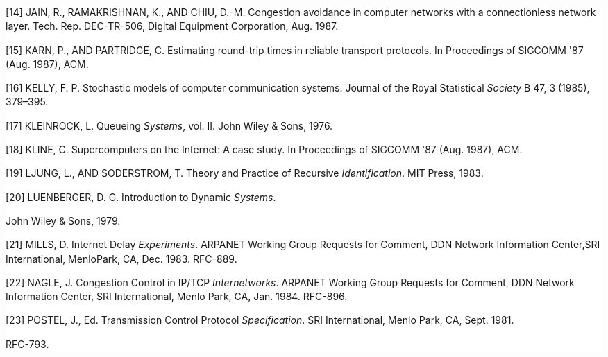[14] JAIN, R., RAMAKRISHNAN, K., AND CHIU, D.-M. Congestion avoidance in computer networks with a connectionless network layer. Tech. Rep. DEC-TR-506, Digital Equipment Corporation, Aug. 1987.

[15] KARN, P., AND PARTRIDGE, C. Estimating round-trip times in reliable transport protocols. In Proceedings of SIGCOMM '87 (Aug. 1987), ACM.

[16] KELLY, F. P. Stochastic models of computer communication systems. Journal of the Royal Statistical *Society* B 47, 3 (1985), 379–395.

[17] KLEINROCK, L. Queueing *Systems*, vol. II. John Wiley
& Sons, 1976.

[18] KLINE, C. Supercomputers on the Internet: A case study. In Proceedings of SIGCOMM '87 (Aug. 1987), ACM.

[19] LJUNG, L., AND SODERSTROM, T. Theory and Practice of Recursive *Identification*. MIT Press, 1983.

[20] LUENBERGER, D. G. Introduction to Dynamic *Systems*.

John Wiley & Sons, 1979.

[21] MILLS, D. Internet Delay *Experiments*. ARPANET
Working Group Requests for Comment, DDN Network Information Center,SRI International, MenloPark, CA, Dec. 1983. RFC-889.

[22] NAGLE, J. Congestion Control in IP/TCP *Internetworks*. ARPANET Working Group Requests for Comment, DDN Network Information Center, SRI International, Menlo Park, CA, Jan. 1984. RFC-896.

[23] POSTEL, J., Ed. Transmission Control Protocol *Specification*. SRI International, Menlo Park, CA, Sept. 1981.

RFC-793.